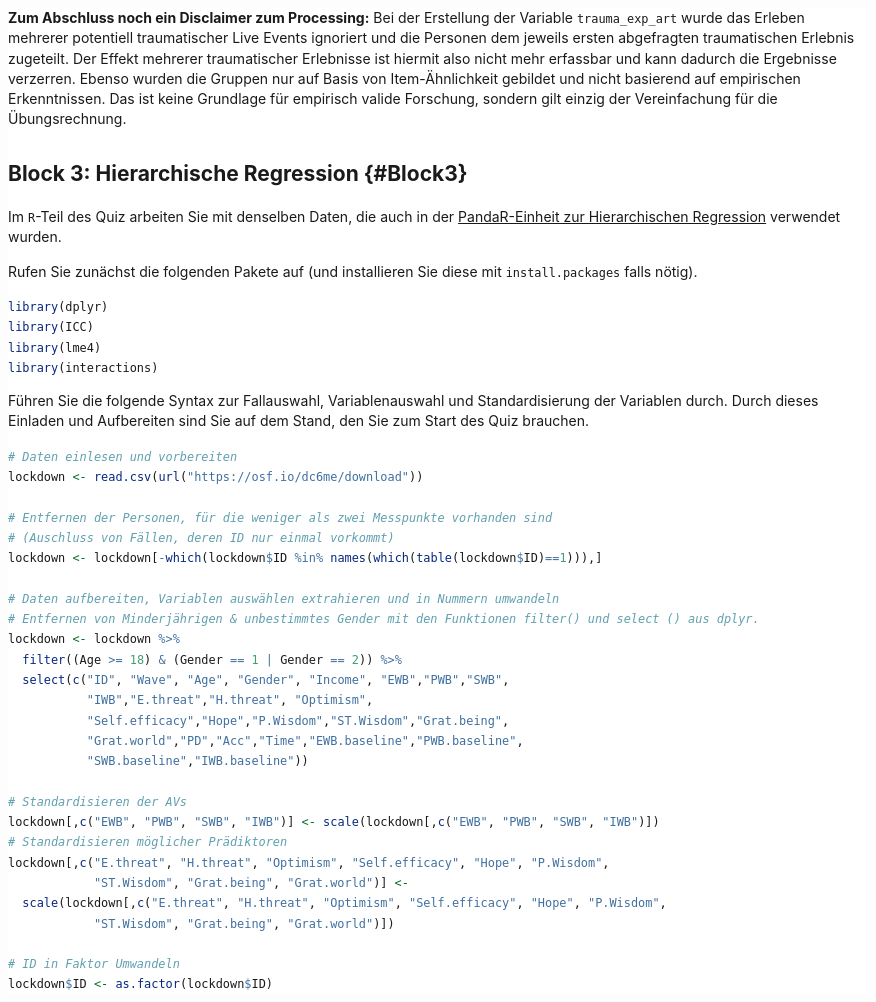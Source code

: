 **Zum Abschluss noch ein Disclaimer zum Processing:** Bei der Erstellung der Variable `trauma_exp_art` wurde das Erleben mehrerer potentiell traumatischer Live Events ignoriert und die Personen dem jeweils ersten abgefragten traumatischen Erlebnis zugeteilt. Der Effekt mehrerer traumatischer Erlebnisse ist hiermit also nicht mehr erfassbar und kann dadurch die Ergebnisse verzerren. Ebenso wurden die Gruppen nur auf Basis von Item-Ähnlichkeit gebildet und nicht basierend auf empirischen Erkenntnissen. Das ist keine Grundlage für empirisch valide Forschung, sondern gilt einzig der Vereinfachung für die Übungsrechnung.

## Block 3: Hierarchische Regression {#Block3}

Im `R`-Teil des Quiz arbeiten Sie mit denselben Daten, die auch in der [PandaR-Einheit zur Hierarchischen Regression](/lehre/klipps/hierarchische-regression) verwendet wurden.

Rufen Sie zunächst die folgenden Pakete auf (und installieren Sie diese mit `install.packages` falls nötig).


```r
library(dplyr)
library(ICC)
library(lme4)
library(interactions)
```

Führen Sie die folgende Syntax zur Fallauswahl, Variablenauswahl und Standardisierung der Variablen durch. Durch dieses Einladen und Aufbereiten sind Sie auf dem Stand, den Sie zum Start des Quiz brauchen.


```r
# Daten einlesen und vorbereiten 
lockdown <- read.csv(url("https://osf.io/dc6me/download"))

# Entfernen der Personen, für die weniger als zwei Messpunkte vorhanden sind
# (Auschluss von Fällen, deren ID nur einmal vorkommt)
lockdown <- lockdown[-which(lockdown$ID %in% names(which(table(lockdown$ID)==1))),] 

# Daten aufbereiten, Variablen auswählen extrahieren und in Nummern umwandeln
# Entfernen von Minderjährigen & unbestimmtes Gender mit den Funktionen filter() und select () aus dplyr.
lockdown <- lockdown %>%
  filter((Age >= 18) & (Gender == 1 | Gender == 2)) %>%
  select(c("ID", "Wave", "Age", "Gender", "Income", "EWB","PWB","SWB",
           "IWB","E.threat","H.threat", "Optimism",
           "Self.efficacy","Hope","P.Wisdom","ST.Wisdom","Grat.being",
           "Grat.world","PD","Acc","Time","EWB.baseline","PWB.baseline",
           "SWB.baseline","IWB.baseline"))

# Standardisieren der AVs
lockdown[,c("EWB", "PWB", "SWB", "IWB")] <- scale(lockdown[,c("EWB", "PWB", "SWB", "IWB")])
# Standardisieren möglicher Prädiktoren
lockdown[,c("E.threat", "H.threat", "Optimism", "Self.efficacy", "Hope", "P.Wisdom", 
            "ST.Wisdom", "Grat.being", "Grat.world")] <-
  scale(lockdown[,c("E.threat", "H.threat", "Optimism", "Self.efficacy", "Hope", "P.Wisdom", 
            "ST.Wisdom", "Grat.being", "Grat.world")])

# ID in Faktor Umwandeln
lockdown$ID <- as.factor(lockdown$ID)
```
